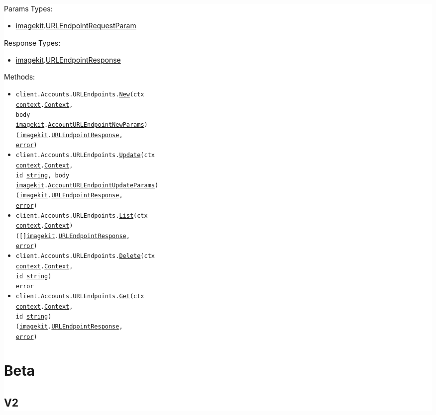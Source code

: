 Params Types:

- <a href="https://pkg.go.dev/github.com/imagekit-developer/imagekit-go/v2">imagekit</a>.<a href="https://pkg.go.dev/github.com/imagekit-developer/imagekit-go/v2#URLEndpointRequestParam">URLEndpointRequestParam</a>

Response Types:

- <a href="https://pkg.go.dev/github.com/imagekit-developer/imagekit-go/v2">imagekit</a>.<a href="https://pkg.go.dev/github.com/imagekit-developer/imagekit-go/v2#URLEndpointResponse">URLEndpointResponse</a>

Methods:

- <code title="post /v1/accounts/url-endpoints">client.Accounts.URLEndpoints.<a href="https://pkg.go.dev/github.com/imagekit-developer/imagekit-go/v2#AccountURLEndpointService.New">New</a>(ctx <a href="https://pkg.go.dev/context">context</a>.<a href="https://pkg.go.dev/context#Context">Context</a>, body <a href="https://pkg.go.dev/github.com/imagekit-developer/imagekit-go/v2">imagekit</a>.<a href="https://pkg.go.dev/github.com/imagekit-developer/imagekit-go/v2#AccountURLEndpointNewParams">AccountURLEndpointNewParams</a>) (<a href="https://pkg.go.dev/github.com/imagekit-developer/imagekit-go/v2">imagekit</a>.<a href="https://pkg.go.dev/github.com/imagekit-developer/imagekit-go/v2#URLEndpointResponse">URLEndpointResponse</a>, <a href="https://pkg.go.dev/builtin#error">error</a>)</code>
- <code title="put /v1/accounts/url-endpoints/{id}">client.Accounts.URLEndpoints.<a href="https://pkg.go.dev/github.com/imagekit-developer/imagekit-go/v2#AccountURLEndpointService.Update">Update</a>(ctx <a href="https://pkg.go.dev/context">context</a>.<a href="https://pkg.go.dev/context#Context">Context</a>, id <a href="https://pkg.go.dev/builtin#string">string</a>, body <a href="https://pkg.go.dev/github.com/imagekit-developer/imagekit-go/v2">imagekit</a>.<a href="https://pkg.go.dev/github.com/imagekit-developer/imagekit-go/v2#AccountURLEndpointUpdateParams">AccountURLEndpointUpdateParams</a>) (<a href="https://pkg.go.dev/github.com/imagekit-developer/imagekit-go/v2">imagekit</a>.<a href="https://pkg.go.dev/github.com/imagekit-developer/imagekit-go/v2#URLEndpointResponse">URLEndpointResponse</a>, <a href="https://pkg.go.dev/builtin#error">error</a>)</code>
- <code title="get /v1/accounts/url-endpoints">client.Accounts.URLEndpoints.<a href="https://pkg.go.dev/github.com/imagekit-developer/imagekit-go/v2#AccountURLEndpointService.List">List</a>(ctx <a href="https://pkg.go.dev/context">context</a>.<a href="https://pkg.go.dev/context#Context">Context</a>) ([]<a href="https://pkg.go.dev/github.com/imagekit-developer/imagekit-go/v2">imagekit</a>.<a href="https://pkg.go.dev/github.com/imagekit-developer/imagekit-go/v2#URLEndpointResponse">URLEndpointResponse</a>, <a href="https://pkg.go.dev/builtin#error">error</a>)</code>
- <code title="delete /v1/accounts/url-endpoints/{id}">client.Accounts.URLEndpoints.<a href="https://pkg.go.dev/github.com/imagekit-developer/imagekit-go/v2#AccountURLEndpointService.Delete">Delete</a>(ctx <a href="https://pkg.go.dev/context">context</a>.<a href="https://pkg.go.dev/context#Context">Context</a>, id <a href="https://pkg.go.dev/builtin#string">string</a>) <a href="https://pkg.go.dev/builtin#error">error</a></code>
- <code title="get /v1/accounts/url-endpoints/{id}">client.Accounts.URLEndpoints.<a href="https://pkg.go.dev/github.com/imagekit-developer/imagekit-go/v2#AccountURLEndpointService.Get">Get</a>(ctx <a href="https://pkg.go.dev/context">context</a>.<a href="https://pkg.go.dev/context#Context">Context</a>, id <a href="https://pkg.go.dev/builtin#string">string</a>) (<a href="https://pkg.go.dev/github.com/imagekit-developer/imagekit-go/v2">imagekit</a>.<a href="https://pkg.go.dev/github.com/imagekit-developer/imagekit-go/v2#URLEndpointResponse">URLEndpointResponse</a>, <a href="https://pkg.go.dev/builtin#error">error</a>)</code>

# Beta

## V2
